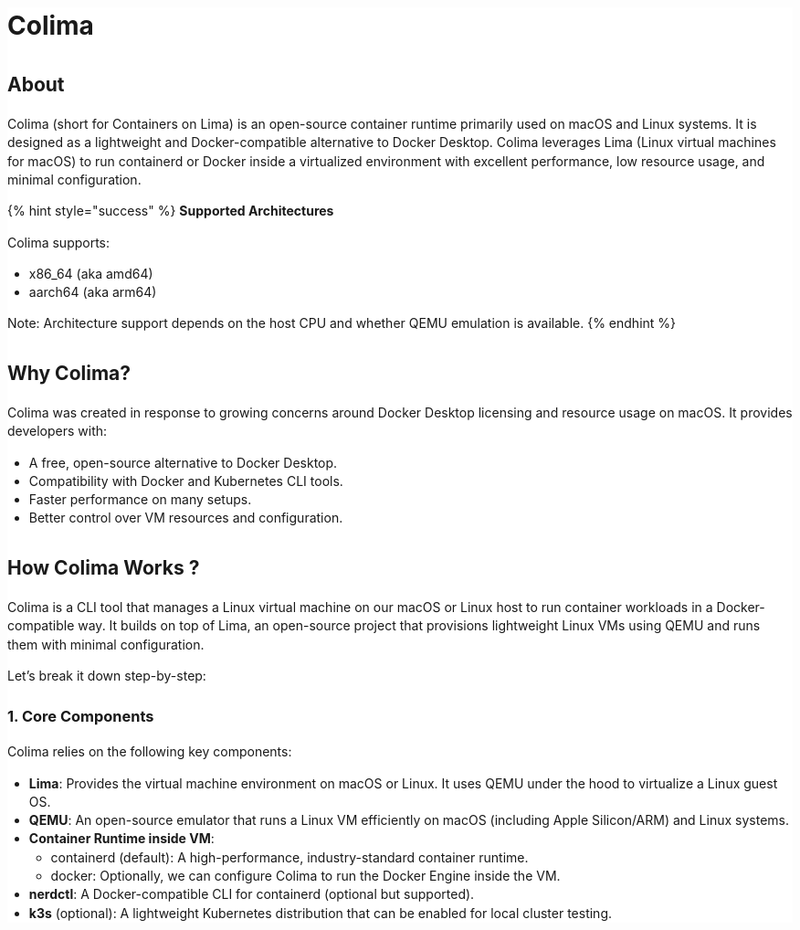 # Colima

## About

Colima (short for Containers on Lima) is an open-source container runtime primarily used on macOS and Linux systems. It is designed as a lightweight and Docker-compatible alternative to Docker Desktop. Colima leverages Lima (Linux virtual machines for macOS) to run containerd or Docker inside a virtualized environment with excellent performance, low resource usage, and minimal configuration.

{% hint style="success" %}
**Supported Architectures**

Colima supports:

* x86\_64 (aka amd64)
* aarch64 (aka arm64)

Note: Architecture support depends on the host CPU and whether QEMU emulation is available.
{% endhint %}

## Why Colima?

Colima was created in response to growing concerns around Docker Desktop licensing and resource usage on macOS. It provides developers with:

* A free, open-source alternative to Docker Desktop.
* Compatibility with Docker and Kubernetes CLI tools.
* Faster performance on many setups.
* Better control over VM resources and configuration.

## How Colima Works ?

Colima is a CLI tool that manages a Linux virtual machine on our macOS or Linux host to run container workloads in a Docker-compatible way. It builds on top of Lima, an open-source project that provisions lightweight Linux VMs using QEMU and runs them with minimal configuration.

Let’s break it down step-by-step:

### 1. Core Components

Colima relies on the following key components:

* **Lima**: Provides the virtual machine environment on macOS or Linux. It uses QEMU under the hood to virtualize a Linux guest OS.
* **QEMU**: An open-source emulator that runs a Linux VM efficiently on macOS (including Apple Silicon/ARM) and Linux systems.
* **Container Runtime inside VM**:
  * containerd (default): A high-performance, industry-standard container runtime.
  * docker: Optionally, we can configure Colima to run the Docker Engine inside the VM.
* **nerdctl**: A Docker-compatible CLI for containerd (optional but supported).
* **k3s** (optional): A lightweight Kubernetes distribution that can be enabled for local cluster testing.
